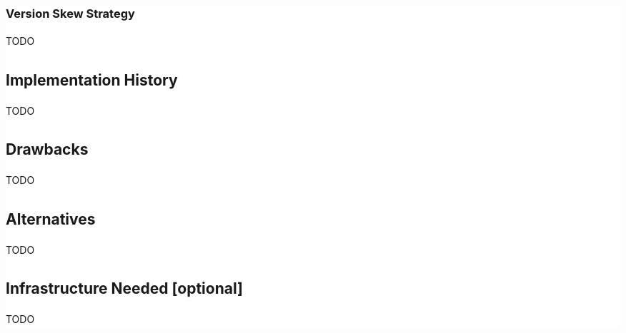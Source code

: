 ### Version Skew Strategy

TODO

## Implementation History

TODO

## Drawbacks

TODO

## Alternatives

TODO

## Infrastructure Needed [optional]

TODO
